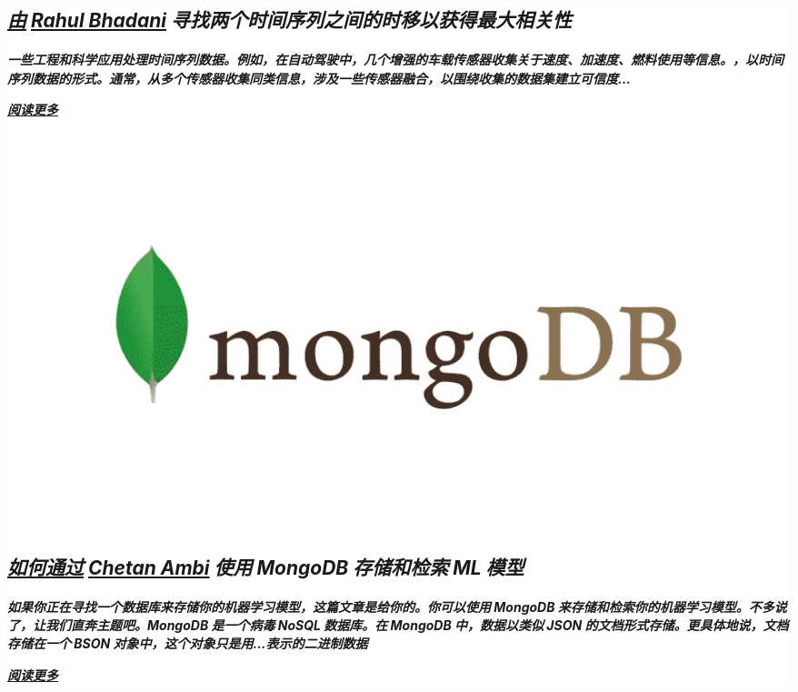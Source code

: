 ## *******[由](https://mktg.best/oyrj0) [Rahul Bhadani](https://medium.com/u/5d4d67138803?source=post_page-----11902f00ff25--------------------------------) 寻找两个时间序列之间的时移以获得最大相关性*******

*******一些工程和科学应用处理时间序列数据。例如，在自动驾驶中，几个增强的车载传感器收集关于速度、加速度、燃料使用等信息。，以时间序列数据的形式。通常，从多个传感器收集同类信息，涉及一些传感器融合，以围绕收集的数据集建立可信度…*******

*********[**阅读更多**](https://mktg.best/oyrj0)*********

*******[![](img/61ccab02b5e08e2b1e3d105a2227842a.png)](https://mktg.best/cvxve)*******

## *******[如何通过](https://mktg.best/cvxve) [Chetan Ambi](https://medium.com/u/e21a9c4ed934?source=post_page-----11902f00ff25--------------------------------) 使用 MongoDB 存储和检索 ML 模型*******

*******如果你正在寻找一个数据库来存储你的机器学习模型，这篇文章是给你的。你可以使用 **MongoDB** 来存储和检索你的机器学习模型。不多说了，让我们直奔主题吧。MongoDB 是一个病毒 NoSQL 数据库。在 MongoDB 中，数据以类似 JSON 的文档形式存储。更具体地说，文档存储在一个 BSON 对象中，这个对象只是用…表示的二进制数据*******

*******[**阅读更多**](https://mktg.best/cvxve)*******
